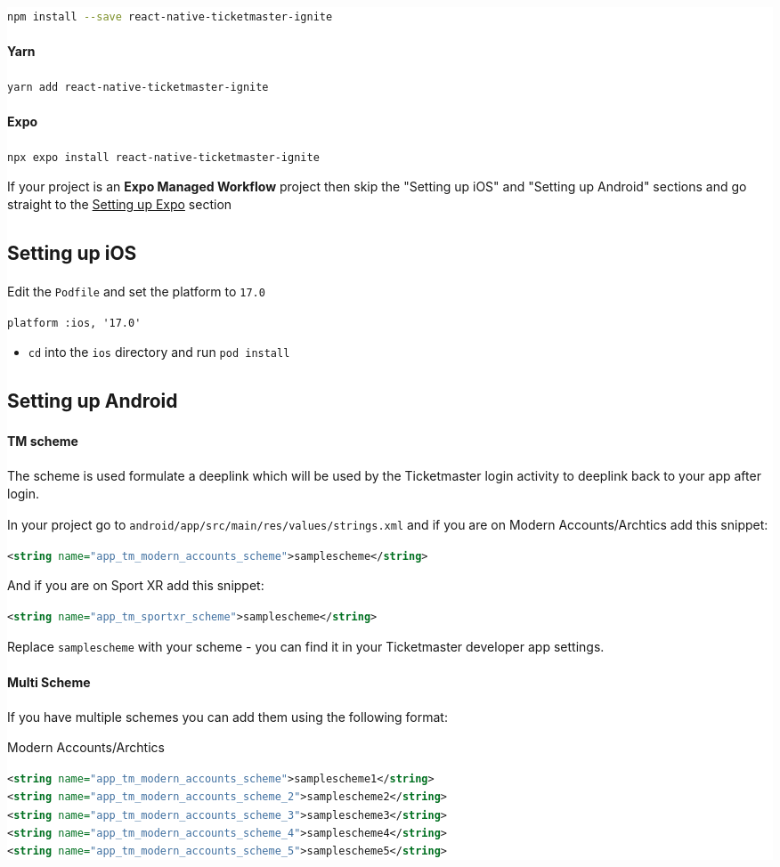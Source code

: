 ```bash
npm install --save react-native-ticketmaster-ignite
```

#### Yarn
```bash
yarn add react-native-ticketmaster-ignite
```

#### Expo

```bash
npx expo install react-native-ticketmaster-ignite
```

If your project is an **Expo Managed Workflow** project then skip the "Setting up iOS" and "Setting up Android" sections and go straight to the [Setting up Expo](https://github.com/ticketmaster/react-native-ticketmaster-ignite?tab=readme-ov-file#setting-up-expo) section

## Setting up iOS

Edit the `Podfile` and set the platform to `17.0`

```
platform :ios, '17.0'
```

- `cd` into the `ios` directory and run `pod install`

## Setting up Android

#### TM scheme

The scheme is used formulate a deeplink which will be used by the Ticketmaster login activity to deeplink back to your app after login.  

In your project go to `android/app/src/main/res/values/strings.xml` and if you are on Modern Accounts/Archtics add this snippet:

```xml
<string name="app_tm_modern_accounts_scheme">samplescheme</string>
```

And if you are on Sport XR add this snippet:

```xml
<string name="app_tm_sportxr_scheme">samplescheme</string>
```

Replace `samplescheme` with your scheme - you can find it in your Ticketmaster developer app settings.

#### Multi Scheme

If you have multiple schemes you can add them using the following format:

Modern Accounts/Archtics 
```xml
<string name="app_tm_modern_accounts_scheme">samplescheme1</string>
<string name="app_tm_modern_accounts_scheme_2">samplescheme2</string>
<string name="app_tm_modern_accounts_scheme_3">samplescheme3</string>
<string name="app_tm_modern_accounts_scheme_4">samplescheme4</string>
<string name="app_tm_modern_accounts_scheme_5">samplescheme5</string>
```
